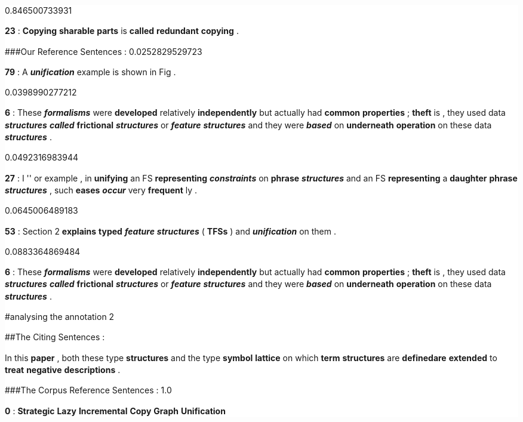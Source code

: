 0.846500733931


**23** :
**Copying** **sharable** **parts** is **called** **redundant** **copying** .


###Our Reference Sentences :
0.0252829529723

**79** :
A ***unification*** example is shown in Fig .


0.0398990277212

**6** :
These ***formalisms*** were **developed** relatively **independentIy** but actually had **common** **properties** ; **theft** is , they used data ***structures*** ***called*** **frictional** ***structures*** or ***feature*** ***structures*** and they were ***based*** on **underneath** **operation** on these data ***structures*** .


0.0492316983944

**27** :
I '' or example , in **unifying** an FS **representing** ***constraints*** on **phrase** ***structures*** and an FS **representing** a **daughter** **phrase** ***structures*** , such **eases** ***occur*** very **frequent** ly .


0.0645006489183

**53** :
Section 2 **explains** **typed** ***feature*** ***structures*** ( **TFSs** ) and ***unification*** on them .


0.0883364869484

**6** :
These ***formalisms*** were **developed** relatively **independentIy** but actually had **common** **properties** ; **theft** is , they used data ***structures*** ***called*** **frictional** ***structures*** or ***feature*** ***structures*** and they were ***based*** on **underneath** **operation** on these data ***structures*** .



#analysing the annotation 2

##The Citing Sentences :

In this **paper** , both these type **structures** and the type **symbol** **lattice** on which **term** **structures** are **definedare** **extended** to **treat** **negative** **descriptions** .

###The Corpus Reference Sentences :
1.0


**0** :
**Strategic** **Lazy** **Incremental** **Copy** **Graph** **Unification**

